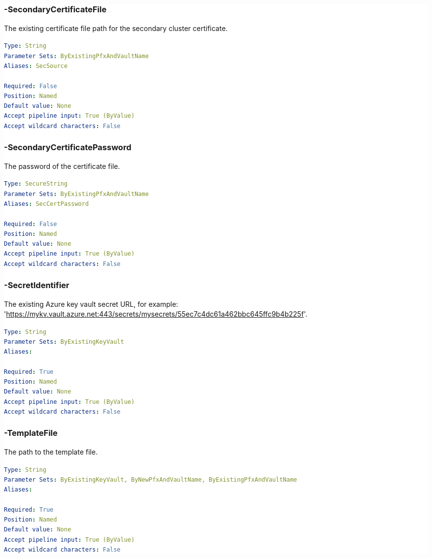 ### -SecondaryCertificateFile
The existing certificate file path for the secondary cluster certificate.

```yaml
Type: String
Parameter Sets: ByExistingPfxAndVaultName
Aliases: SecSource

Required: False
Position: Named
Default value: None
Accept pipeline input: True (ByValue)
Accept wildcard characters: False
```

### -SecondaryCertificatePassword
The password of the certificate file.

```yaml
Type: SecureString
Parameter Sets: ByExistingPfxAndVaultName
Aliases: SecCertPassword

Required: False
Position: Named
Default value: None
Accept pipeline input: True (ByValue)
Accept wildcard characters: False
```

### -SecretIdentifier
The existing Azure key vault secret URL, for example: 'https://mykv.vault.azure.net:443/secrets/mysecrets/55ec7c4dc61a462bbc645ffc9b4b225f'.

```yaml
Type: String
Parameter Sets: ByExistingKeyVault
Aliases: 

Required: True
Position: Named
Default value: None
Accept pipeline input: True (ByValue)
Accept wildcard characters: False
```

### -TemplateFile
The path to the template file.

```yaml
Type: String
Parameter Sets: ByExistingKeyVault, ByNewPfxAndVaultName, ByExistingPfxAndVaultName
Aliases: 

Required: True
Position: Named
Default value: None
Accept pipeline input: True (ByValue)
Accept wildcard characters: False
```
